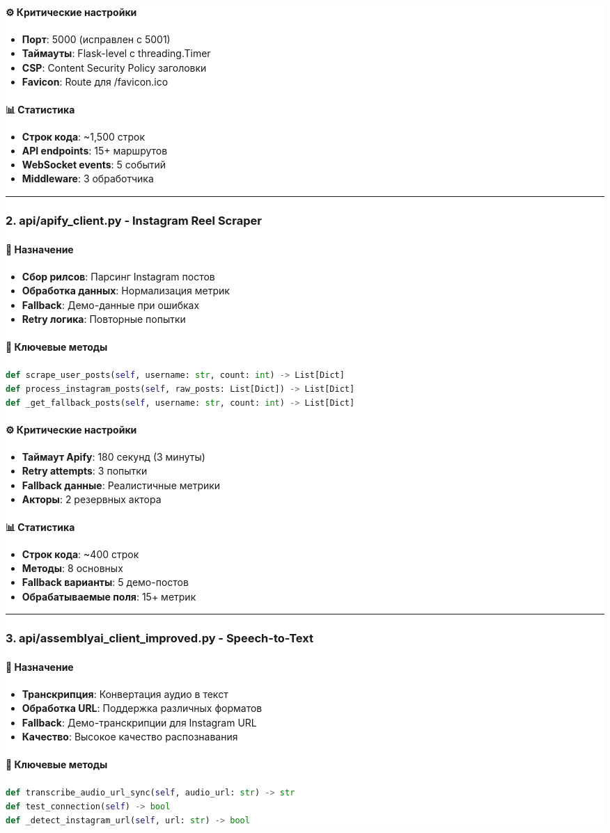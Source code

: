 #### ⚙️ Критические настройки
- **Порт**: 5000 (исправлен с 5001)
- **Таймауты**: Flask-level с threading.Timer
- **CSP**: Content Security Policy заголовки
- **Favicon**: Route для /favicon.ico

#### 📊 Статистика
- **Строк кода**: ~1,500 строк
- **API endpoints**: 15+ маршрутов
- **WebSocket events**: 5 событий
- **Middleware**: 3 обработчика

---

### 2. api/apify_client.py - Instagram Reel Scraper

#### 🎯 Назначение
- **Сбор рилсов**: Парсинг Instagram постов
- **Обработка данных**: Нормализация метрик
- **Fallback**: Демо-данные при ошибках
- **Retry логика**: Повторные попытки

#### 🔧 Ключевые методы
```python
def scrape_user_posts(self, username: str, count: int) -> List[Dict]
def process_instagram_posts(self, raw_posts: List[Dict]) -> List[Dict]
def _get_fallback_posts(self, username: str, count: int) -> List[Dict]
```

#### ⚙️ Критические настройки
- **Таймаут Apify**: 180 секунд (3 минуты)
- **Retry attempts**: 3 попытки
- **Fallback данные**: Реалистичные метрики
- **Акторы**: 2 резервных актора

#### 📊 Статистика
- **Строк кода**: ~400 строк
- **Методы**: 8 основных
- **Fallback варианты**: 5 демо-постов
- **Обрабатываемые поля**: 15+ метрик

---

### 3. api/assemblyai_client_improved.py - Speech-to-Text

#### 🎯 Назначение
- **Транскрипция**: Конвертация аудио в текст
- **Обработка URL**: Поддержка различных форматов
- **Fallback**: Демо-транскрипции для Instagram URL
- **Качество**: Высокое качество распознавания

#### 🔧 Ключевые методы
```python
def transcribe_audio_url_sync(self, audio_url: str) -> str
def test_connection(self) -> bool
def _detect_instagram_url(self, url: str) -> bool
```

